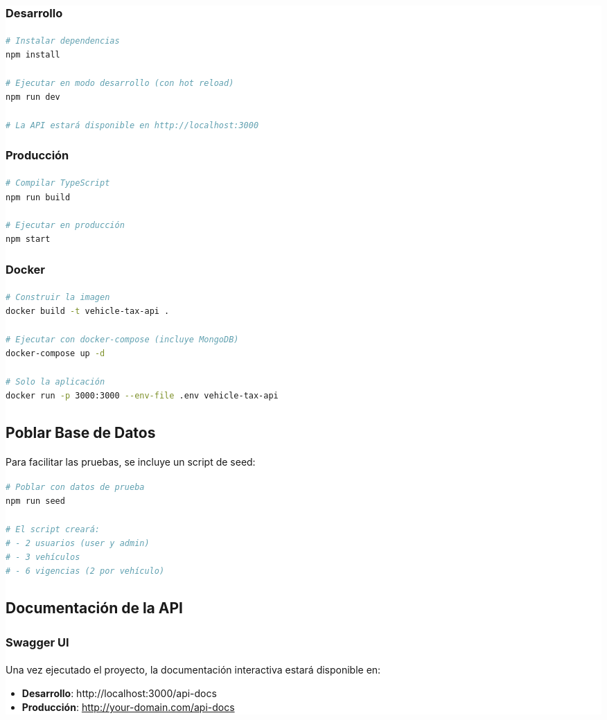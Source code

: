### Desarrollo

```bash
# Instalar dependencias
npm install

# Ejecutar en modo desarrollo (con hot reload)
npm run dev

# La API estará disponible en http://localhost:3000
```

### Producción

```bash
# Compilar TypeScript
npm run build

# Ejecutar en producción
npm start
```

### Docker

```bash
# Construir la imagen
docker build -t vehicle-tax-api .

# Ejecutar con docker-compose (incluye MongoDB)
docker-compose up -d

# Solo la aplicación
docker run -p 3000:3000 --env-file .env vehicle-tax-api
```

## Poblar Base de Datos

Para facilitar las pruebas, se incluye un script de seed:

```bash
# Poblar con datos de prueba
npm run seed

# El script creará:
# - 2 usuarios (user y admin)
# - 3 vehículos
# - 6 vigencias (2 por vehículo)
```

## Documentación de la API

### Swagger UI
Una vez ejecutado el proyecto, la documentación interactiva estará disponible en:
- **Desarrollo**: http://localhost:3000/api-docs
- **Producción**: http://your-domain.com/api-docs
